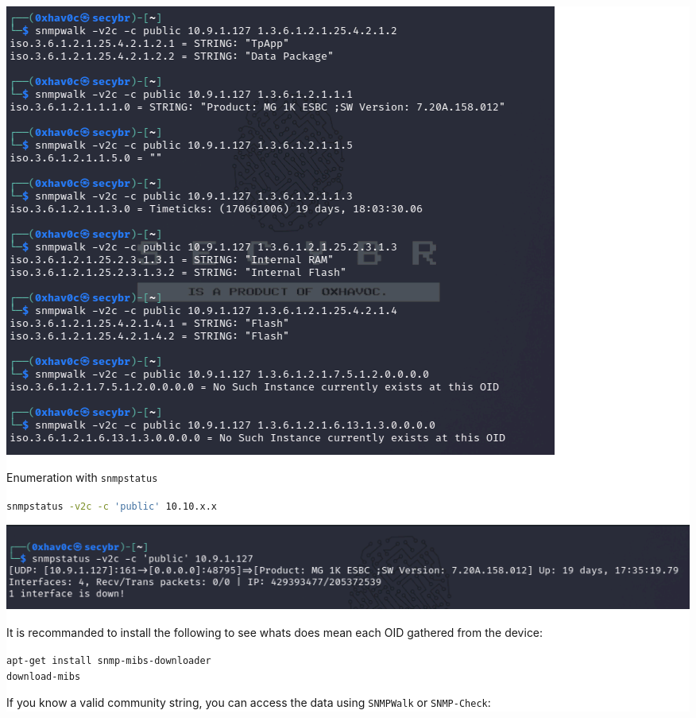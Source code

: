 ![Untitled](/assets/img/pitcures/snmp/snmp7.png)

Enumeration with `snmpstatus`

```bash
snmpstatus -v2c -c 'public' 10.10.x.x
```

![Untitled](/assets/img/pitcures/snmp/snmp8.png)

It is recommanded to install the following to see whats does mean each OID gathered from the device:

```bash
apt-get install snmp-mibs-downloader
download-mibs
```

If you know a valid community string, you can access the data using `SNMPWalk` or `SNMP-Check`:
